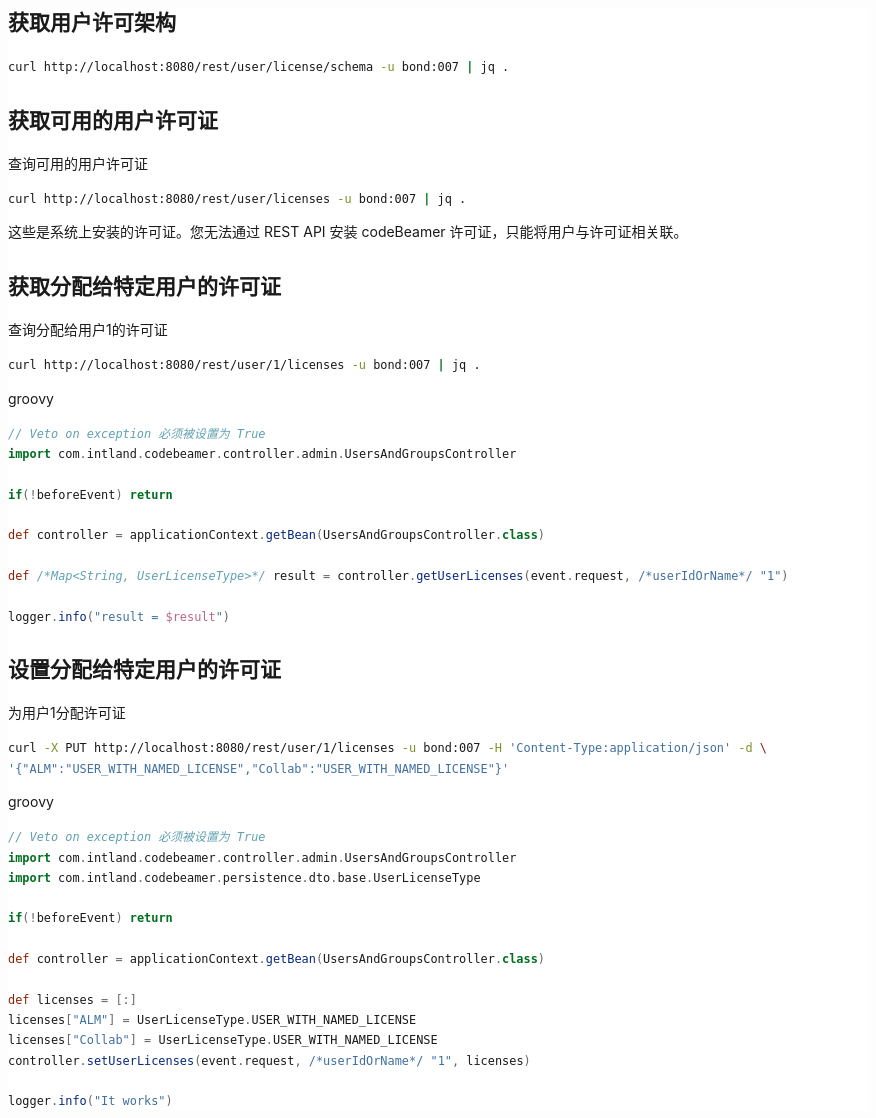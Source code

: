 ## 获取用户许可架构

```bash
curl http://localhost:8080/rest/user/license/schema -u bond:007 | jq .
```

## 获取可用的用户许可证

查询可用的用户许可证

```bash
curl http://localhost:8080/rest/user/licenses -u bond:007 | jq .
```

这些是系统上安装的许可证。您无法通过 REST API 安装 codeBeamer 许可证，只能将用户与许可证相关联。

## 获取分配给特定用户的许可证

查询分配给用户1的许可证

```bash
curl http://localhost:8080/rest/user/1/licenses -u bond:007 | jq .
```

groovy

```groovy
// Veto on exception 必须被设置为 True
import com.intland.codebeamer.controller.admin.UsersAndGroupsController

if(!beforeEvent) return

def controller = applicationContext.getBean(UsersAndGroupsController.class)

def /*Map<String, UserLicenseType>*/ result = controller.getUserLicenses(event.request, /*userIdOrName*/ "1")

logger.info("result = $result")
```

## 设置分配给特定用户的许可证

为用户1分配许可证

```bash
curl -X PUT http://localhost:8080/rest/user/1/licenses -u bond:007 -H 'Content-Type:application/json' -d \
'{"ALM":"USER_WITH_NAMED_LICENSE","Collab":"USER_WITH_NAMED_LICENSE"}'
```

groovy

```groovy
// Veto on exception 必须被设置为 True
import com.intland.codebeamer.controller.admin.UsersAndGroupsController
import com.intland.codebeamer.persistence.dto.base.UserLicenseType

if(!beforeEvent) return

def controller = applicationContext.getBean(UsersAndGroupsController.class)

def licenses = [:]
licenses["ALM"] = UserLicenseType.USER_WITH_NAMED_LICENSE
licenses["Collab"] = UserLicenseType.USER_WITH_NAMED_LICENSE
controller.setUserLicenses(event.request, /*userIdOrName*/ "1", licenses)

logger.info("It works")
```
